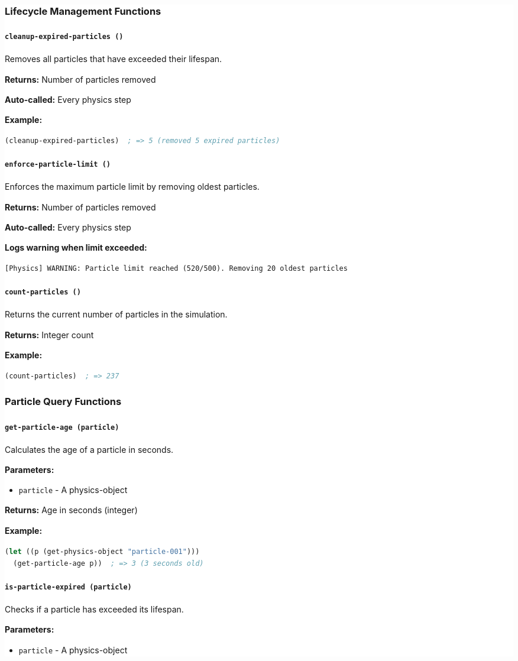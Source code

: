 ### Lifecycle Management Functions

#### `cleanup-expired-particles ()`
Removes all particles that have exceeded their lifespan.

**Returns:** Number of particles removed

**Auto-called:** Every physics step

**Example:**
```lisp
(cleanup-expired-particles)  ; => 5 (removed 5 expired particles)
```

#### `enforce-particle-limit ()`
Enforces the maximum particle limit by removing oldest particles.

**Returns:** Number of particles removed

**Auto-called:** Every physics step

**Logs warning when limit exceeded:**
```
[Physics] WARNING: Particle limit reached (520/500). Removing 20 oldest particles
```

#### `count-particles ()`
Returns the current number of particles in the simulation.

**Returns:** Integer count

**Example:**
```lisp
(count-particles)  ; => 237
```

### Particle Query Functions

#### `get-particle-age (particle)`
Calculates the age of a particle in seconds.

**Parameters:**
- `particle` - A physics-object

**Returns:** Age in seconds (integer)

**Example:**
```lisp
(let ((p (get-physics-object "particle-001")))
  (get-particle-age p))  ; => 3 (3 seconds old)
```

#### `is-particle-expired (particle)`
Checks if a particle has exceeded its lifespan.

**Parameters:**
- `particle` - A physics-object
